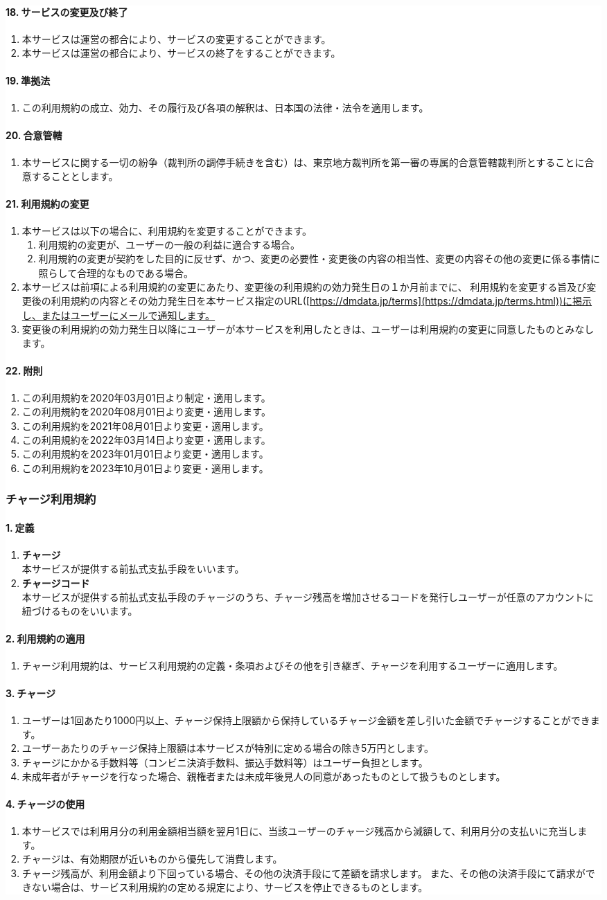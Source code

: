 #### 18. サービスの変更及び終了

1. 本サービスは運営の都合により、サービスの変更することができます。
2. 本サービスは運営の都合により、サービスの終了をすることができます。

#### 19. 準拠法

1. この利用規約の成立、効力、その履行及び各項の解釈は、日本国の法律・法令を適用します。

#### 20. 合意管轄

1. 本サービスに関する一切の紛争（裁判所の調停手続きを含む）は、東京地方裁判所を第一審の専属的合意管轄裁判所とすることに合意することとします。

#### 21. 利用規約の変更

1. 本サービスは以下の場合に、利用規約を変更することができます。
    1. 利用規約の変更が、ユーザーの一般の利益に適合する場合。
    2. 利用規約の変更が契約をした目的に反せず、かつ、変更の必要性・変更後の内容の相当性、変更の内容その他の変更に係る事情に照らして合理的なものである場合。
2. 本サービスは前項による利用規約の変更にあたり、変更後の利用規約の効力発生日の１か月前までに、 利用規約を変更する旨及び変更後の利用規約の内容とその効力発生日を本サービス指定のURL([https://dmdata.jp/terms](https://dmdata.jp/terms.html))に掲示し、またはユーザーにメールで通知します。
3. 変更後の利用規約の効力発生日以降にユーザーが本サービスを利用したときは、ユーザーは利用規約の変更に同意したものとみなします。

#### 22. 附則

1. この利用規約を2020年03月01日より制定・適用します。
2. この利用規約を2020年08月01日より変更・適用します。
3. この利用規約を2021年08月01日より変更・適用します。
4. この利用規約を2022年03月14日より変更・適用します。
5. この利用規約を2023年01月01日より変更・適用します。
6. この利用規約を2023年10月01日より変更・適用します。

### チャージ利用規約

#### 1. 定義

1. **チャージ** <br/>
   本サービスが提供する前払式支払手段をいいます。
2. **チャージコード** <br/>
   本サービスが提供する前払式支払手段のチャージのうち、チャージ残高を増加させるコードを発行しユーザーが任意のアカウントに紐づけるものをいいます。

#### 2. 利用規約の適用

1. チャージ利用規約は、サービス利用規約の定義・条項およびその他を引き継ぎ、チャージを利用するユーザーに適用します。

#### 3. チャージ

1. ユーザーは1回あたり1000円以上、チャージ保持上限額から保持しているチャージ金額を差し引いた金額でチャージすることができます。
2. ユーザーあたりのチャージ保持上限額は本サービスが特別に定める場合の除き5万円とします。
3. チャージにかかる手数料等（コンビニ決済手数料、振込手数料等）はユーザー負担とします。
4. 未成年者がチャージを行なった場合、親権者または未成年後見人の同意があったものとして扱うものとします。

#### 4. チャージの使用

1. 本サービスでは利用月分の利用金額相当額を翌月1日に、当該ユーザーのチャージ残高から減額して、利用月分の支払いに充当します。
2. チャージは、有効期限が近いものから優先して消費します。
3. チャージ残高が、利用金額より下回っている場合、その他の決済手段にて差額を請求します。 また、その他の決済手段にて請求ができない場合は、サービス利用規約の定める規定により、サービスを停止できるものとします。
